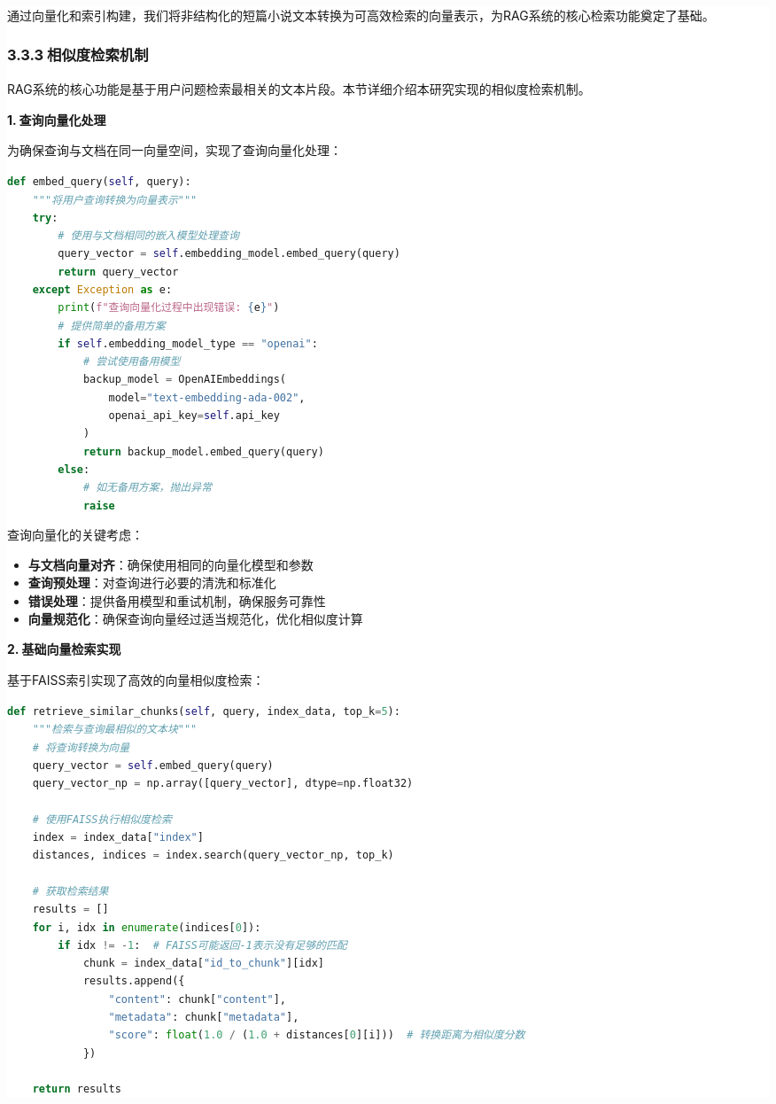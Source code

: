 通过向量化和索引构建，我们将非结构化的短篇小说文本转换为可高效检索的向量表示，为RAG系统的核心检索功能奠定了基础。

### 3.3.3 相似度检索机制

RAG系统的核心功能是基于用户问题检索最相关的文本片段。本节详细介绍本研究实现的相似度检索机制。

**1. 查询向量化处理**

为确保查询与文档在同一向量空间，实现了查询向量化处理：

```python
def embed_query(self, query):
    """将用户查询转换为向量表示"""
    try:
        # 使用与文档相同的嵌入模型处理查询
        query_vector = self.embedding_model.embed_query(query)
        return query_vector
    except Exception as e:
        print(f"查询向量化过程中出现错误: {e}")
        # 提供简单的备用方案
        if self.embedding_model_type == "openai":
            # 尝试使用备用模型
            backup_model = OpenAIEmbeddings(
                model="text-embedding-ada-002",
                openai_api_key=self.api_key
            )
            return backup_model.embed_query(query)
        else:
            # 如无备用方案，抛出异常
            raise
```

查询向量化的关键考虑：

- **与文档向量对齐**：确保使用相同的向量化模型和参数
- **查询预处理**：对查询进行必要的清洗和标准化
- **错误处理**：提供备用模型和重试机制，确保服务可靠性
- **向量规范化**：确保查询向量经过适当规范化，优化相似度计算

**2. 基础向量检索实现**

基于FAISS索引实现了高效的向量相似度检索：

```python
def retrieve_similar_chunks(self, query, index_data, top_k=5):
    """检索与查询最相似的文本块"""
    # 将查询转换为向量
    query_vector = self.embed_query(query)
    query_vector_np = np.array([query_vector], dtype=np.float32)
    
    # 使用FAISS执行相似度检索
    index = index_data["index"]
    distances, indices = index.search(query_vector_np, top_k)
    
    # 获取检索结果
    results = []
    for i, idx in enumerate(indices[0]):
        if idx != -1:  # FAISS可能返回-1表示没有足够的匹配
            chunk = index_data["id_to_chunk"][idx]
            results.append({
                "content": chunk["content"],
                "metadata": chunk["metadata"],
                "score": float(1.0 / (1.0 + distances[0][i]))  # 转换距离为相似度分数
            })
    
    return results
```
